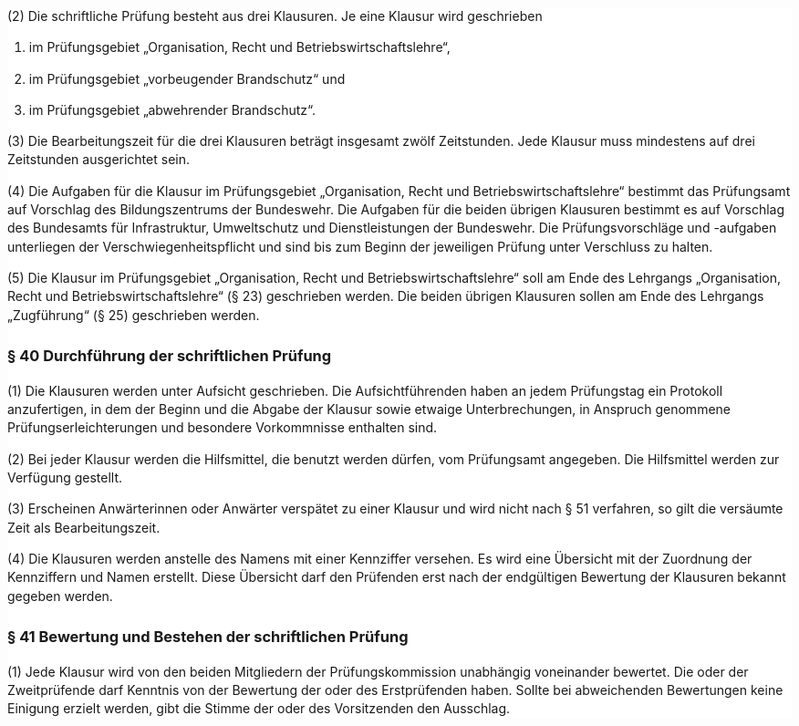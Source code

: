 (2) Die schriftliche Prüfung besteht aus drei Klausuren. Je eine
Klausur wird geschrieben

1.  im Prüfungsgebiet „Organisation, Recht und Betriebswirtschaftslehre“,


2.  im Prüfungsgebiet „vorbeugender Brandschutz“ und


3.  im Prüfungsgebiet „abwehrender Brandschutz“.




(3) Die Bearbeitungszeit für die drei Klausuren beträgt insgesamt
zwölf Zeitstunden. Jede Klausur muss mindestens auf drei Zeitstunden
ausgerichtet sein.

(4) Die Aufgaben für die Klausur im Prüfungsgebiet „Organisation,
Recht und Betriebswirtschaftslehre“ bestimmt das Prüfungsamt auf
Vorschlag des Bildungszentrums der Bundeswehr. Die Aufgaben für die
beiden übrigen Klausuren bestimmt es auf Vorschlag des Bundesamts für
Infrastruktur, Umweltschutz und Dienstleistungen der Bundeswehr. Die
Prüfungsvorschläge und -aufgaben unterliegen der
Verschwiegenheitspflicht und sind bis zum Beginn der jeweiligen
Prüfung unter Verschluss zu halten.

(5) Die Klausur im Prüfungsgebiet „Organisation, Recht und
Betriebswirtschaftslehre“ soll am Ende des Lehrgangs „Organisation,
Recht und Betriebswirtschaftslehre“ (§ 23) geschrieben werden. Die
beiden übrigen Klausuren sollen am Ende des Lehrgangs „Zugführung“ (§
25) geschrieben werden.


### § 40 Durchführung der schriftlichen Prüfung

(1) Die Klausuren werden unter Aufsicht geschrieben. Die
Aufsichtführenden haben an jedem Prüfungstag ein Protokoll
anzufertigen, in dem der Beginn und die Abgabe der Klausur sowie
etwaige Unterbrechungen, in Anspruch genommene Prüfungserleichterungen
und besondere Vorkommnisse enthalten sind.

(2) Bei jeder Klausur werden die Hilfsmittel, die benutzt werden
dürfen, vom Prüfungsamt angegeben. Die Hilfsmittel werden zur
Verfügung gestellt.

(3) Erscheinen Anwärterinnen oder Anwärter verspätet zu einer Klausur
und wird nicht nach § 51 verfahren, so gilt die versäumte Zeit als
Bearbeitungszeit.

(4) Die Klausuren werden anstelle des Namens mit einer Kennziffer
versehen. Es wird eine Übersicht mit der Zuordnung der Kennziffern und
Namen erstellt. Diese Übersicht darf den Prüfenden erst nach der
endgültigen Bewertung der Klausuren bekannt gegeben werden.


### § 41 Bewertung und Bestehen der schriftlichen Prüfung

(1) Jede Klausur wird von den beiden Mitgliedern der
Prüfungskommission unabhängig voneinander bewertet. Die oder der
Zweitprüfende darf Kenntnis von der Bewertung der oder des
Erstprüfenden haben. Sollte bei abweichenden Bewertungen keine
Einigung erzielt werden, gibt die Stimme der oder des Vorsitzenden den
Ausschlag.
